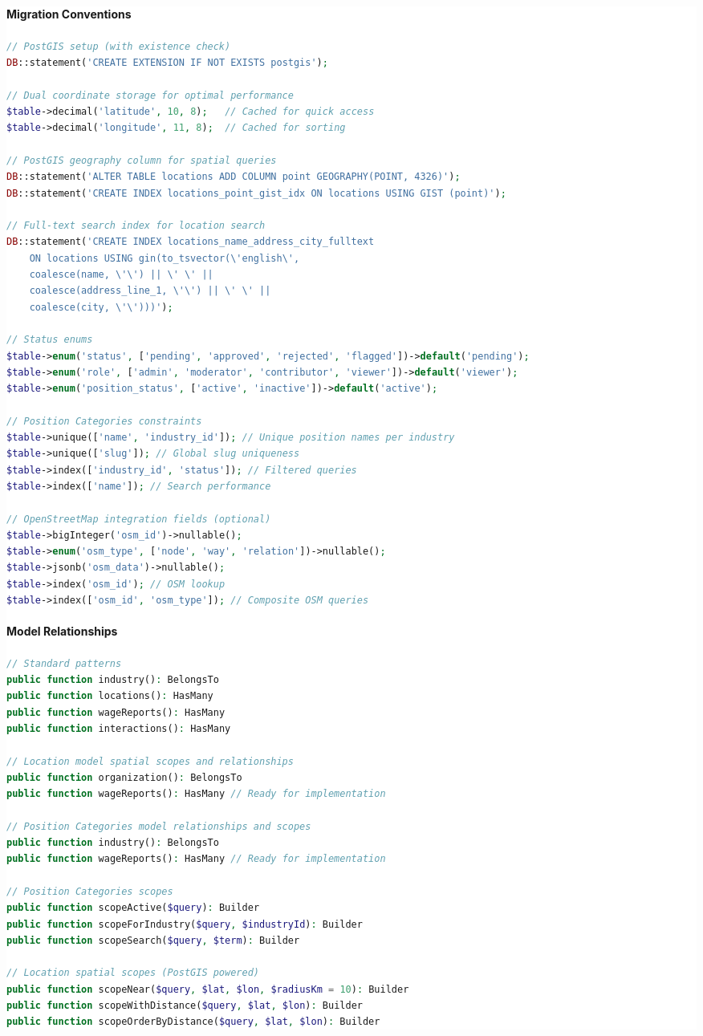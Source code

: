 #### Migration Conventions
```php
// PostGIS setup (with existence check)
DB::statement('CREATE EXTENSION IF NOT EXISTS postgis');

// Dual coordinate storage for optimal performance
$table->decimal('latitude', 10, 8);   // Cached for quick access
$table->decimal('longitude', 11, 8);  // Cached for sorting

// PostGIS geography column for spatial queries
DB::statement('ALTER TABLE locations ADD COLUMN point GEOGRAPHY(POINT, 4326)');
DB::statement('CREATE INDEX locations_point_gist_idx ON locations USING GIST (point)');

// Full-text search index for location search
DB::statement('CREATE INDEX locations_name_address_city_fulltext 
    ON locations USING gin(to_tsvector(\'english\', 
    coalesce(name, \'\') || \' \' || 
    coalesce(address_line_1, \'\') || \' \' || 
    coalesce(city, \'\')))');

// Status enums
$table->enum('status', ['pending', 'approved', 'rejected', 'flagged'])->default('pending');
$table->enum('role', ['admin', 'moderator', 'contributor', 'viewer'])->default('viewer');
$table->enum('position_status', ['active', 'inactive'])->default('active');

// Position Categories constraints
$table->unique(['name', 'industry_id']); // Unique position names per industry
$table->unique(['slug']); // Global slug uniqueness
$table->index(['industry_id', 'status']); // Filtered queries
$table->index(['name']); // Search performance

// OpenStreetMap integration fields (optional)
$table->bigInteger('osm_id')->nullable();
$table->enum('osm_type', ['node', 'way', 'relation'])->nullable();
$table->jsonb('osm_data')->nullable();
$table->index('osm_id'); // OSM lookup
$table->index(['osm_id', 'osm_type']); // Composite OSM queries
```

#### Model Relationships
```php
// Standard patterns
public function industry(): BelongsTo
public function locations(): HasMany
public function wageReports(): HasMany
public function interactions(): HasMany

// Location model spatial scopes and relationships
public function organization(): BelongsTo
public function wageReports(): HasMany // Ready for implementation

// Position Categories model relationships and scopes
public function industry(): BelongsTo
public function wageReports(): HasMany // Ready for implementation

// Position Categories scopes
public function scopeActive($query): Builder
public function scopeForIndustry($query, $industryId): Builder
public function scopeSearch($query, $term): Builder

// Location spatial scopes (PostGIS powered)
public function scopeNear($query, $lat, $lon, $radiusKm = 10): Builder
public function scopeWithDistance($query, $lat, $lon): Builder
public function scopeOrderByDistance($query, $lat, $lon): Builder
```